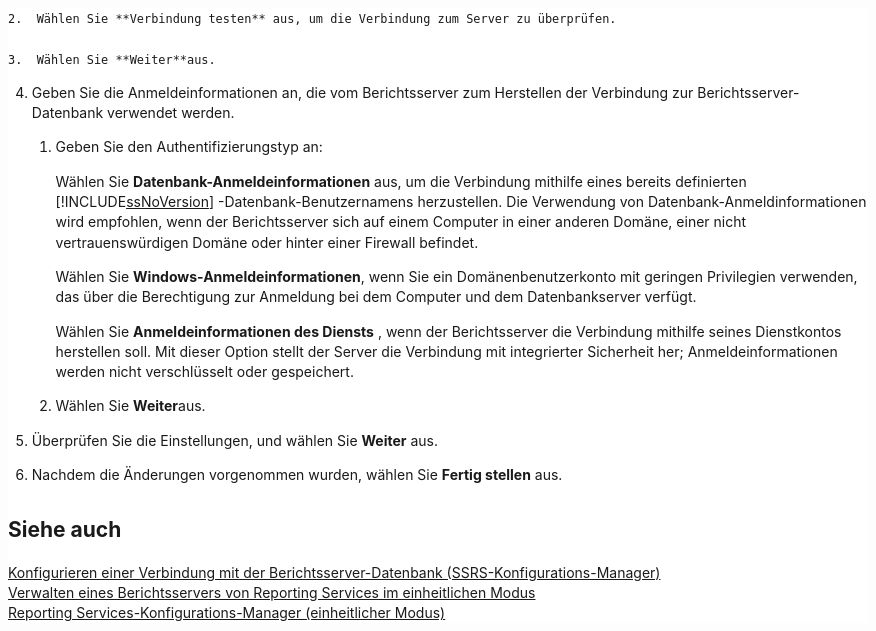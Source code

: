     2.  Wählen Sie **Verbindung testen** aus, um die Verbindung zum Server zu überprüfen.  
  
    3.  Wählen Sie **Weiter**aus.  

4.  Geben Sie die Anmeldeinformationen an, die vom Berichtsserver zum Herstellen der Verbindung zur Berichtsserver-Datenbank verwendet werden.  
  
    1.  Geben Sie den Authentifizierungstyp an:  
  
         Wählen Sie **Datenbank-Anmeldeinformationen** aus, um die Verbindung mithilfe eines bereits definierten [!INCLUDE[ssNoVersion](../../includes/ssnoversion-md.md)] -Datenbank-Benutzernamens herzustellen. Die Verwendung von Datenbank-Anmeldinformationen wird empfohlen, wenn der Berichtsserver sich auf einem Computer in einer anderen Domäne, einer nicht vertrauenswürdigen Domäne oder hinter einer Firewall befindet.  
  
         Wählen Sie **Windows-Anmeldeinformationen**, wenn Sie ein Domänenbenutzerkonto mit geringen Privilegien verwenden, das über die Berechtigung zur Anmeldung bei dem Computer und dem Datenbankserver verfügt.  
  
         Wählen Sie **Anmeldeinformationen des Diensts** , wenn der Berichtsserver die Verbindung mithilfe seines Dienstkontos herstellen soll. Mit dieser Option stellt der Server die Verbindung mit integrierter Sicherheit her; Anmeldeinformationen werden nicht verschlüsselt oder gespeichert.  
  
    2.  Wählen Sie **Weiter**aus. 

5. Überprüfen Sie die Einstellungen, und wählen Sie **Weiter** aus.

6. Nachdem die Änderungen vorgenommen wurden, wählen Sie **Fertig stellen** aus.
  
## Siehe auch  
 [Konfigurieren einer Verbindung mit der Berichtsserver-Datenbank &#40;SSRS-Konfigurations-Manager&#41;](../../reporting-services/install-windows/configure-a-report-server-database-connection-ssrs-configuration-manager.md)   
 [Verwalten eines Berichtsservers von Reporting Services im einheitlichen Modus](../../reporting-services/report-server/manage-a-reporting-services-native-mode-report-server.md)   
 [Reporting Services-Konfigurations-Manager &#40;einheitlicher Modus&#41;](../../reporting-services/install-windows/reporting-services-configuration-manager-native-mode.md)  
  
  